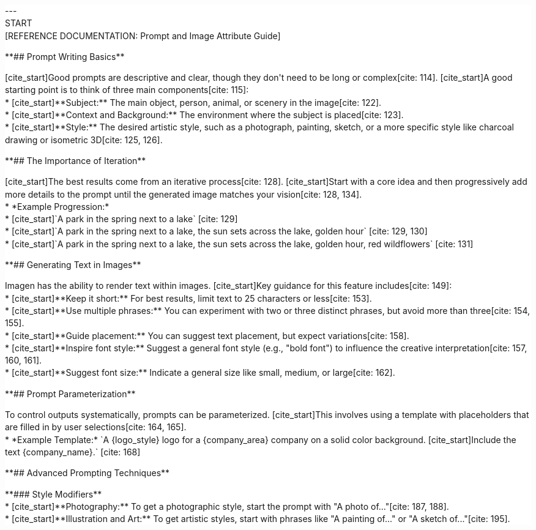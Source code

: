 \---  
START  
\[REFERENCE DOCUMENTATION: Prompt and Image Attribute Guide\]

\*\*\#\# Prompt Writing Basics\*\*

\[cite\_start\]Good prompts are descriptive and clear, though they don't need to be long or complex\[cite: 114\]. \[cite\_start\]A good starting point is to think of three main components\[cite: 115\]:  
\* \[cite\_start\]\*\*Subject:\*\* The main object, person, animal, or scenery in the image\[cite: 122\].  
\* \[cite\_start\]\*\*Context and Background:\*\* The environment where the subject is placed\[cite: 123\].  
\* \[cite\_start\]\*\*Style:\*\* The desired artistic style, such as a photograph, painting, sketch, or a more specific style like charcoal drawing or isometric 3D\[cite: 125, 126\].

\*\*\#\# The Importance of Iteration\*\*

\[cite\_start\]The best results come from an iterative process\[cite: 128\]. \[cite\_start\]Start with a core idea and then progressively add more details to the prompt until the generated image matches your vision\[cite: 128, 134\].  
\* \*Example Progression:\*  
    \* \[cite\_start\]\`A park in the spring next to a lake\` \[cite: 129\]  
    \* \[cite\_start\]\`A park in the spring next to a lake, the sun sets across the lake, golden hour\` \[cite: 129, 130\]  
    \* \[cite\_start\]\`A park in the spring next to a lake, the sun sets across the lake, golden hour, red wildflowers\` \[cite: 131\]

\*\*\#\# Generating Text in Images\*\*

Imagen has the ability to render text within images. \[cite\_start\]Key guidance for this feature includes\[cite: 149\]:  
\* \[cite\_start\]\*\*Keep it short:\*\* For best results, limit text to 25 characters or less\[cite: 153\].  
\* \[cite\_start\]\*\*Use multiple phrases:\*\* You can experiment with two or three distinct phrases, but avoid more than three\[cite: 154, 155\].  
\* \[cite\_start\]\*\*Guide placement:\*\* You can suggest text placement, but expect variations\[cite: 158\].  
\* \[cite\_start\]\*\*Inspire font style:\*\* Suggest a general font style (e.g., "bold font") to influence the creative interpretation\[cite: 157, 160, 161\].  
\* \[cite\_start\]\*\*Suggest font size:\*\* Indicate a general size like small, medium, or large\[cite: 162\].

\*\*\#\# Prompt Parameterization\*\*

To control outputs systematically, prompts can be parameterized. \[cite\_start\]This involves using a template with placeholders that are filled in by user selections\[cite: 164, 165\].  
\* \*Example Template:\* \`A {logo\_style} logo for a {company\_area} company on a solid color background. \[cite\_start\]Include the text {company\_name}.\` \[cite: 168\]

\*\*\#\# Advanced Prompting Techniques\*\*

\*\*\#\#\# Style Modifiers\*\*  
\* \[cite\_start\]\*\*Photography:\*\* To get a photographic style, start the prompt with "A photo of..."\[cite: 187, 188\].  
\* \[cite\_start\]\*\*Illustration and Art:\*\* To get artistic styles, start with phrases like "A painting of..." or "A sketch of..."\[cite: 195\].

